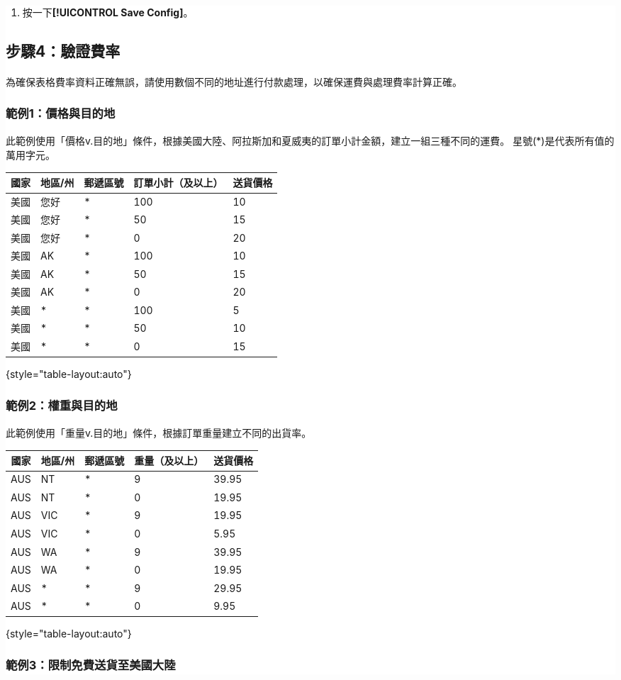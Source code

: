 1. 按一下&#x200B;**[!UICONTROL Save Config]**。

## 步驟4：驗證費率

為確保表格費率資料正確無誤，請使用數個不同的地址進行付款處理，以確保運費與處理費率計算正確。

### 範例1：價格與目的地

此範例使用「價格v.目的地」條件，根據美國大陸、阿拉斯加和夏威夷的訂單小計金額，建立一組三種不同的運費。 星號(*)是代表所有值的萬用字元。

| 國家 | 地區/州 | 郵遞區號 | 訂單小計（及以上） | 送貨價格 |
|--- |--- |--- |--- |--- |
| 美國 | 您好 | * | 100 | 10 |
| 美國 | 您好 | * | 50 | 15 |
| 美國 | 您好 | * | 0 | 20 |
| 美國 | AK | * | 100 | 10 |
| 美國 | AK | * | 50 | 15 |
| 美國 | AK | * | 0 | 20 |
| 美國 | * | * | 100 | 5 |
| 美國 | * | * | 50 | 10 |
| 美國 | * | * | 0 | 15 |

{style="table-layout:auto"}

### 範例2：權重與目的地

此範例使用「重量v.目的地」條件，根據訂單重量建立不同的出貨率。

| 國家 | 地區/州 | 郵遞區號 | 重量（及以上） | 送貨價格 |
|--- |--- |--- |--- |--- |
| AUS | NT | * | 9 | 39.95 |
| AUS | NT | * | 0 | 19.95 |
| AUS | VIC | * | 9 | 19.95 |
| AUS | VIC | * | 0 | 5.95 |
| AUS | WA | * | 9 | 39.95 |
| AUS | WA | * | 0 | 19.95 |
| AUS | * | * | 9 | 29.95 |
| AUS | * | * | 0 | 9.95 |

{style="table-layout:auto"}

### 範例3：限制免費送貨至美國大陸


[1]: https://en.wikipedia.org/wiki/ISO_3166-1_alpha-3